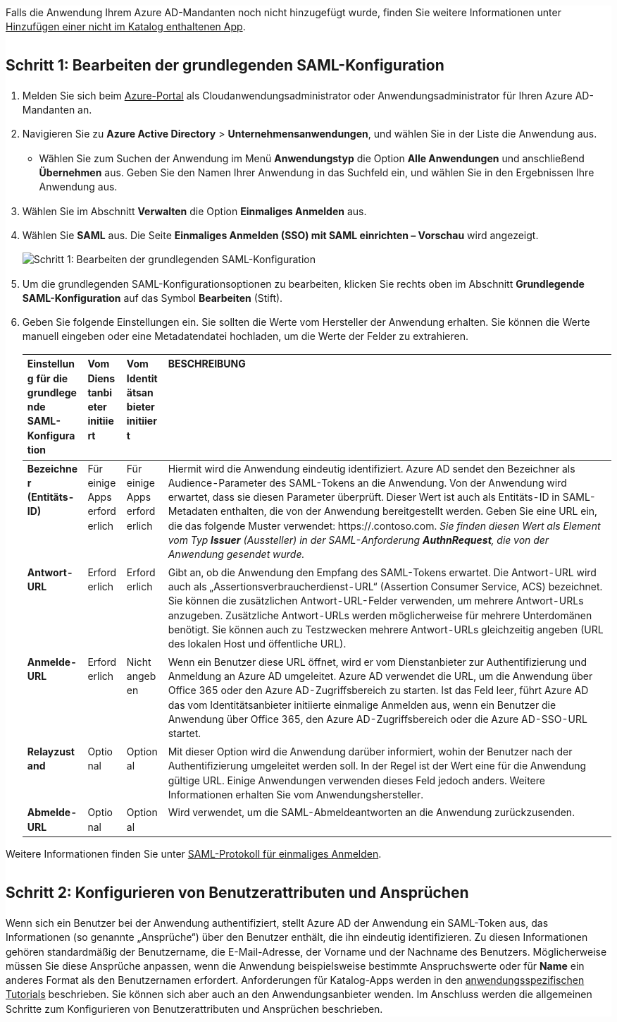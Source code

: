 Falls die Anwendung Ihrem Azure AD-Mandanten noch nicht hinzugefügt wurde, finden Sie weitere Informationen unter [Hinzufügen einer nicht im Katalog enthaltenen App](add-non-gallery-app.md).

## <a name="step-1-edit-the-basic-saml-configuration"></a>Schritt 1: Bearbeiten der grundlegenden SAML-Konfiguration

1. Melden Sie sich beim [Azure-Portal](https://portal.azure.com) als Cloudanwendungsadministrator oder Anwendungsadministrator für Ihren Azure AD-Mandanten an.

2. Navigieren Sie zu **Azure Active Directory** > **Unternehmensanwendungen**, und wählen Sie in der Liste die Anwendung aus. 
   
   - Wählen Sie zum Suchen der Anwendung im Menü **Anwendungstyp** die Option **Alle Anwendungen** und anschließend **Übernehmen** aus. Geben Sie den Namen Ihrer Anwendung in das Suchfeld ein, und wählen Sie in den Ergebnissen Ihre Anwendung aus.

3. Wählen Sie im Abschnitt **Verwalten** die Option **Einmaliges Anmelden** aus. 

4. Wählen Sie **SAML** aus. Die Seite **Einmaliges Anmelden (SSO) mit SAML einrichten – Vorschau** wird angezeigt.

   ![Schritt 1: Bearbeiten der grundlegenden SAML-Konfiguration](media/configure-single-sign-on-non-gallery-applications/step-one-basic-saml-config.png)

5. Um die grundlegenden SAML-Konfigurationsoptionen zu bearbeiten, klicken Sie rechts oben im Abschnitt **Grundlegende SAML-Konfiguration** auf das Symbol **Bearbeiten** (Stift).

1. Geben Sie folgende Einstellungen ein. Sie sollten die Werte vom Hersteller der Anwendung erhalten. Sie können die Werte manuell eingeben oder eine Metadatendatei hochladen, um die Werte der Felder zu extrahieren.

    | Einstellung für die grundlegende SAML-Konfiguration | Vom Dienstanbieter initiiert | Vom Identitätsanbieter initiiert | BESCHREIBUNG |
    |:--|:--|:--|:--|
    | **Bezeichner (Entitäts-ID)** | Für einige Apps erforderlich | Für einige Apps erforderlich | Hiermit wird die Anwendung eindeutig identifiziert. Azure AD sendet den Bezeichner als Audience-Parameter des SAML-Tokens an die Anwendung. Von der Anwendung wird erwartet, dass sie diesen Parameter überprüft. Dieser Wert ist auch als Entitäts-ID in SAML-Metadaten enthalten, die von der Anwendung bereitgestellt werden. Geben Sie eine URL ein, die das folgende Muster verwendet: https://<subdomain>.contoso.com. *Sie finden diesen Wert als Element vom Typ **Issuer** (Aussteller) in der SAML-Anforderung **AuthnRequest**, die von der Anwendung gesendet wurde.* |
    | **Antwort-URL** | Erforderlich | Erforderlich | Gibt an, ob die Anwendung den Empfang des SAML-Tokens erwartet. Die Antwort-URL wird auch als „Assertionsverbraucherdienst-URL“ (Assertion Consumer Service, ACS) bezeichnet. Sie können die zusätzlichen Antwort-URL-Felder verwenden, um mehrere Antwort-URLs anzugeben. Zusätzliche Antwort-URLs werden möglicherweise für mehrere Unterdomänen benötigt. Sie können auch zu Testzwecken mehrere Antwort-URLs gleichzeitig angeben (URL des lokalen Host und öffentliche URL). |
    | **Anmelde-URL** | Erforderlich | Nicht angeben | Wenn ein Benutzer diese URL öffnet, wird er vom Dienstanbieter zur Authentifizierung und Anmeldung an Azure AD umgeleitet. Azure AD verwendet die URL, um die Anwendung über Office 365 oder den Azure AD-Zugriffsbereich zu starten. Ist das Feld leer, führt Azure AD das vom Identitätsanbieter initiierte einmalige Anmelden aus, wenn ein Benutzer die Anwendung über Office 365, den Azure AD-Zugriffsbereich oder die Azure AD-SSO-URL startet.|
    | **Relayzustand** | Optional | Optional | Mit dieser Option wird die Anwendung darüber informiert, wohin der Benutzer nach der Authentifizierung umgeleitet werden soll. In der Regel ist der Wert eine für die Anwendung gültige URL. Einige Anwendungen verwenden dieses Feld jedoch anders. Weitere Informationen erhalten Sie vom Anwendungshersteller.
    | **Abmelde-URL** | Optional | Optional | Wird verwendet, um die SAML-Abmeldeantworten an die Anwendung zurückzusenden.

Weitere Informationen finden Sie unter [SAML-Protokoll für einmaliges Anmelden](../develop/single-sign-on-saml-protocol.md).

## <a name="step-2-configure-user-attributes-and-claims"></a>Schritt 2: Konfigurieren von Benutzerattributen und Ansprüchen 

Wenn sich ein Benutzer bei der Anwendung authentifiziert, stellt Azure AD der Anwendung ein SAML-Token aus, das Informationen (so genannte „Ansprüche“) über den Benutzer enthält, die ihn eindeutig identifizieren. Zu diesen Informationen gehören standardmäßig der Benutzername, die E-Mail-Adresse, der Vorname und der Nachname des Benutzers. Möglicherweise müssen Sie diese Ansprüche anpassen, wenn die Anwendung beispielsweise bestimmte Anspruchswerte oder für **Name** ein anderes Format als den Benutzernamen erfordert. Anforderungen für Katalog-Apps werden in den [anwendungsspezifischen Tutorials](../saas-apps/tutorial-list.md) beschrieben. Sie können sich aber auch an den Anwendungsanbieter wenden. Im Anschluss werden die allgemeinen Schritte zum Konfigurieren von Benutzerattributen und Ansprüchen beschrieben.
